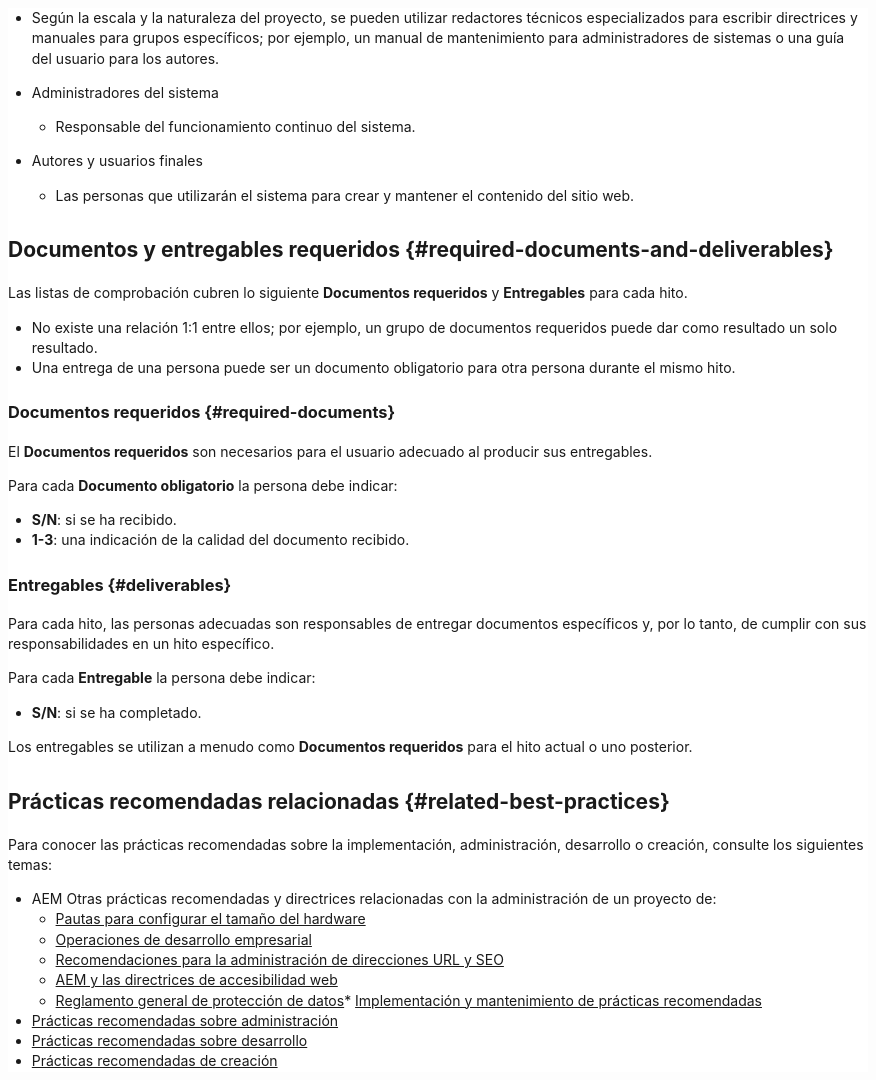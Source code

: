    * Según la escala y la naturaleza del proyecto, se pueden utilizar redactores técnicos especializados para escribir directrices y manuales para grupos específicos; por ejemplo, un manual de mantenimiento para administradores de sistemas o una guía del usuario para los autores.

* Administradores del sistema

   * Responsable del funcionamiento continuo del sistema.

* Autores y usuarios finales

   * Las personas que utilizarán el sistema para crear y mantener el contenido del sitio web.

## Documentos y entregables requeridos {#required-documents-and-deliverables}

Las listas de comprobación cubren lo siguiente **Documentos requeridos** y **Entregables** para cada hito.

* No existe una relación 1:1 entre ellos; por ejemplo, un grupo de documentos requeridos puede dar como resultado un solo resultado.
* Una entrega de una persona puede ser un documento obligatorio para otra persona durante el mismo hito.

### Documentos requeridos {#required-documents}

El **Documentos requeridos** son necesarios para el usuario adecuado al producir sus entregables.

Para cada **Documento obligatorio** la persona debe indicar:

* **S/N**: si se ha recibido.
* **1-3**: una indicación de la calidad del documento recibido.

### Entregables {#deliverables}

Para cada hito, las personas adecuadas son responsables de entregar documentos específicos y, por lo tanto, de cumplir con sus responsabilidades en un hito específico.

Para cada **Entregable** la persona debe indicar:

* **S/N**: si se ha completado.

Los entregables se utilizan a menudo como **Documentos requeridos** para el hito actual o uno posterior.

## Prácticas recomendadas relacionadas {#related-best-practices}

Para conocer las prácticas recomendadas sobre la implementación, administración, desarrollo o creación, consulte los siguientes temas:

* AEM Otras prácticas recomendadas y directrices relacionadas con la administración de un proyecto de:
   * [Pautas para configurar el tamaño del hardware ](/help/managing/hardware-sizing-guidelines.md)
   * [Operaciones de desarrollo empresarial ](/help/managing/enterprise-devops.md)
   * [Recomendaciones para la administración de direcciones URL y SEO ](/help/managing/seo-and-url-management.md)
   * [AEM y las directrices de accesibilidad web ](/help/managing/web-accessibility.md)
   * [Reglamento general de protección de datos](/help/managing/data-protection-and-privacy.md)* [Implementación y mantenimiento de prácticas recomendadas](/help/sites-deploying/best-practices.md)
* [Prácticas recomendadas sobre administración](/help/sites-administering/administer-best-practices.md)
* [Prácticas recomendadas sobre desarrollo](/help/sites-developing/best-practices.md)
* [Prácticas recomendadas de creación](/help/sites-authoring/best-practices.md)
